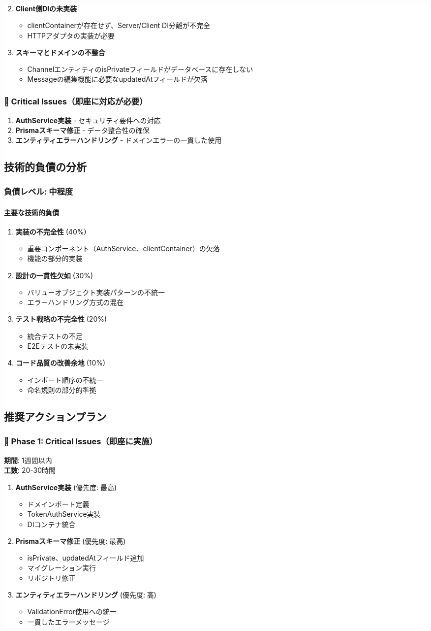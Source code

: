 2. **Client側DIの未実装**
   - clientContainerが存在せず、Server/Client DI分離が不完全
   - HTTPアダプタの実装が必要

3. **スキーマとドメインの不整合**
   - ChannelエンティティのisPrivateフィールドがデータベースに存在しない
   - Messageの編集機能に必要なupdatedAtフィールドが欠落

### 🔴 Critical Issues（即座に対応が必要）

1. **AuthService実装** - セキュリティ要件への対応
2. **Prismaスキーマ修正** - データ整合性の確保
3. **エンティティエラーハンドリング** - ドメインエラーの一貫した使用

## 技術的負債の分析

### 負債レベル: 中程度

#### 主要な技術的負債

1. **実装の不完全性** (40%)
   - 重要コンポーネント（AuthService、clientContainer）の欠落
   - 機能の部分的実装

2. **設計の一貫性欠如** (30%)
   - バリューオブジェクト実装パターンの不統一
   - エラーハンドリング方式の混在

3. **テスト戦略の不完全性** (20%)
   - 統合テストの不足
   - E2Eテストの未実装

4. **コード品質の改善余地** (10%)
   - インポート順序の不統一
   - 命名規則の部分的準拠

## 推奨アクションプラン

### 🚨 Phase 1: Critical Issues（即座に実施）

**期間**: 1週間以内  
**工数**: 20-30時間

1. **AuthService実装** (優先度: 最高)
   - ドメインポート定義
   - TokenAuthService実装
   - DIコンテナ統合

2. **Prismaスキーマ修正** (優先度: 最高)
   - isPrivate、updatedAtフィールド追加
   - マイグレーション実行
   - リポジトリ修正

3. **エンティティエラーハンドリング** (優先度: 高)
   - ValidationError使用への統一
   - 一貫したエラーメッセージ
